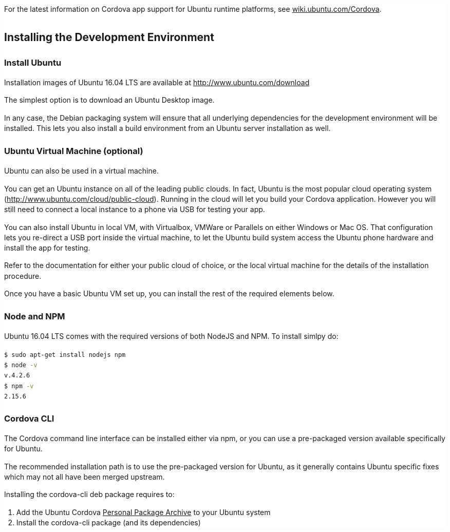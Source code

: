 For the latest information on Cordova app support for Ubuntu runtime platforms,
see [wiki.ubuntu.com/Cordova](http://wiki.ubuntu.com/Cordova).

## Installing the Development Environment

### Install Ubuntu

Installation images of Ubuntu 16.04 LTS are available at http://www.ubuntu.com/download

The simplest option is to download an Ubuntu Desktop image.

In any case, the Debian packaging system will ensure that all underlying dependencies for the development environment will be installed. This lets you also install a build environment from an Ubuntu server installation as well.

### Ubuntu Virtual Machine (optional)

Ubuntu can also be used in a virtual machine.

You can get an Ubuntu instance on all of the leading public clouds. In fact, Ubuntu is the most popular cloud operating system (http://www.ubuntu.com/cloud/public-cloud). Running in the cloud will let you build your Cordova application. However you will still need to connect a local instance to a phone via USB for testing your app.

You can also install Ubuntu in local VM, with Virtualbox, VMWare or Parallels on either Windows or Mac OS. That configuration lets you re-direct a USB port inside the virtual machine, to let the Ubuntu build system access the Ubuntu phone hardware and install the app for testing.

Refer to the documentation for either your public cloud of choice, or the local virtual machine for the details of the installation procedure.

Once you have a basic Ubuntu VM set up, you can install the rest of the required elements below.

### Node and NPM

Ubuntu 16.04 LTS comes with the required versions of both NodeJS and NPM. To install simlpy do:

```bash
$ sudo apt-get install nodejs npm
$ node -v
v.4.2.6
$ npm -v
2.15.6
```

### Cordova CLI

The Cordova command line interface can be installed either via npm, or you can use a pre-packaged version available specifically for Ubuntu.

The recommended installation path is to use the pre-packaged version for Ubuntu, as it generally contains Ubuntu specific fixes which may not all have been merged upstream.

Installing the cordova-cli deb package requires to:
1. Add the Ubuntu Cordova
[Personal Package Archive](https://launchpad.net/~cordova-ubuntu/+archive/ppa)
to your Ubuntu system
1. Install the cordova-cli package (and its dependencies)
